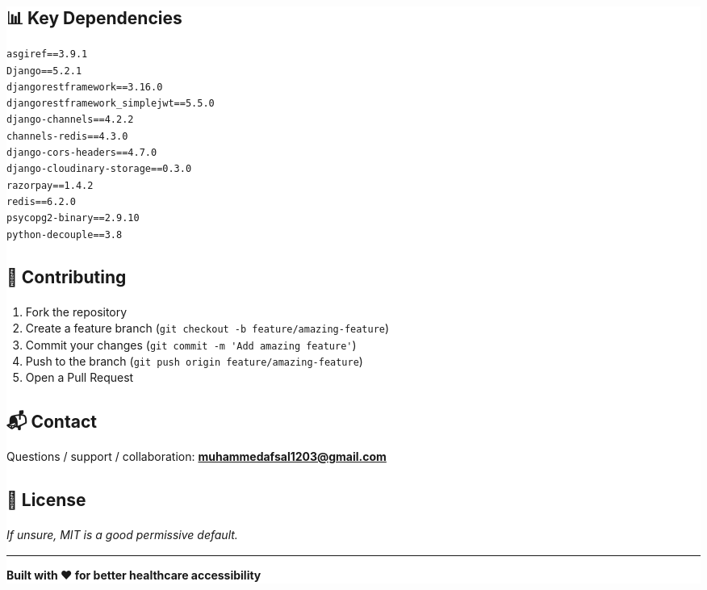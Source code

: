 ## 📊 Key Dependencies

```txt
asgiref==3.9.1
Django==5.2.1
djangorestframework==3.16.0
djangorestframework_simplejwt==5.5.0
django-channels==4.2.2
channels-redis==4.3.0
django-cors-headers==4.7.0
django-cloudinary-storage==0.3.0
razorpay==1.4.2
redis==6.2.0
psycopg2-binary==2.9.10
python-decouple==3.8
```

## 🤝 Contributing

1. Fork the repository
2. Create a feature branch (`git checkout -b feature/amazing-feature`)
3. Commit your changes (`git commit -m 'Add amazing feature'`)
4. Push to the branch (`git push origin feature/amazing-feature`)
5. Open a Pull Request

## 📬 Contact

Questions / support / collaboration: **muhammedafsal1203@gmail.com**

## 📜 License

*If unsure, MIT is a good permissive default.*

---

**Built with ❤️ for better healthcare accessibility**
